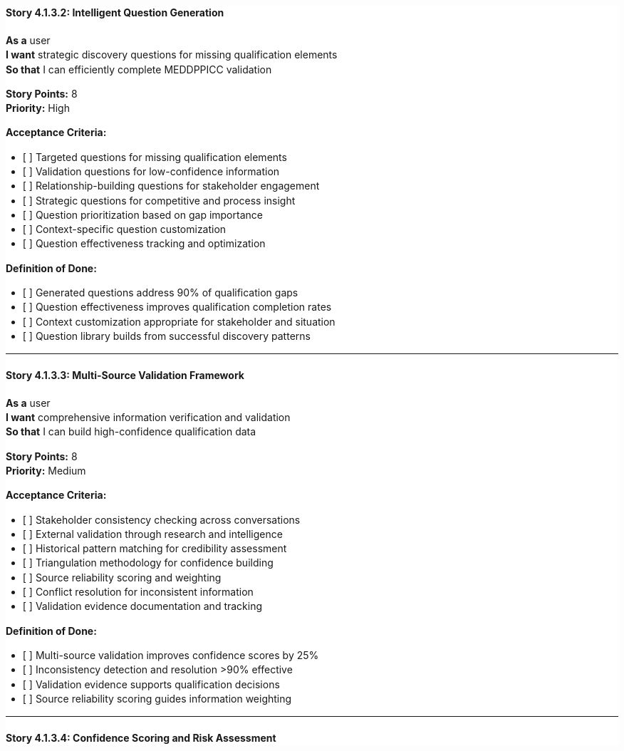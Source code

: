 #### **Story 4.1.3.2: Intelligent Question Generation**

**As a** user  
 **I want** strategic discovery questions for missing qualification elements  
 **So that** I can efficiently complete MEDDPPICC validation

**Story Points:** 8  
 **Priority:** High

**Acceptance Criteria:**

* \[ \] Targeted questions for missing qualification elements  
* \[ \] Validation questions for low-confidence information  
* \[ \] Relationship-building questions for stakeholder engagement  
* \[ \] Strategic questions for competitive and process insight  
* \[ \] Question prioritization based on gap importance  
* \[ \] Context-specific question customization  
* \[ \] Question effectiveness tracking and optimization

**Definition of Done:**

* \[ \] Generated questions address 90% of qualification gaps  
* \[ \] Question effectiveness improves qualification completion rates  
* \[ \] Context customization appropriate for stakeholder and situation  
* \[ \] Question library builds from successful discovery patterns

---

#### **Story 4.1.3.3: Multi-Source Validation Framework**

**As a** user  
 **I want** comprehensive information verification and validation  
 **So that** I can build high-confidence qualification data

**Story Points:** 8  
 **Priority:** Medium

**Acceptance Criteria:**

* \[ \] Stakeholder consistency checking across conversations  
* \[ \] External validation through research and intelligence  
* \[ \] Historical pattern matching for credibility assessment  
* \[ \] Triangulation methodology for confidence building  
* \[ \] Source reliability scoring and weighting  
* \[ \] Conflict resolution for inconsistent information  
* \[ \] Validation evidence documentation and tracking

**Definition of Done:**

* \[ \] Multi-source validation improves confidence scores by 25%  
* \[ \] Inconsistency detection and resolution \>90% effective  
* \[ \] Validation evidence supports qualification decisions  
* \[ \] Source reliability scoring guides information weighting

---

#### **Story 4.1.3.4: Confidence Scoring and Risk Assessment**

